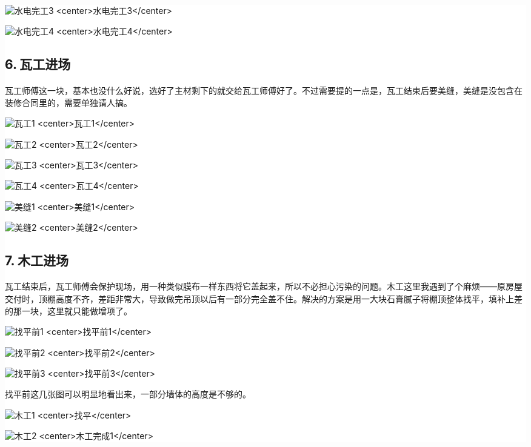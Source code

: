 ![水电完工3](/images/房屋装修笔记/装修笔记（一）硬装篇/水电完工3.jpg)
&lt;center&gt;水电完工3&lt;/center&gt;

![水电完工4](/images/房屋装修笔记/装修笔记（一）硬装篇/水电完工4.jpg)
&lt;center&gt;水电完工4&lt;/center&gt;

## 6. 瓦工进场

瓦工师傅这一块，基本也没什么好说，选好了主材剩下的就交给瓦工师傅好了。不过需要提的一点是，瓦工结束后要美缝，美缝是没包含在装修合同里的，需要单独请人搞。

![瓦工1](/images/房屋装修笔记/装修笔记（一）硬装篇/瓦工1.jpg)
&lt;center&gt;瓦工1&lt;/center&gt;

![瓦工2](/images/房屋装修笔记/装修笔记（一）硬装篇/瓦工2.jpg)
&lt;center&gt;瓦工2&lt;/center&gt;

![瓦工3](/images/房屋装修笔记/装修笔记（一）硬装篇/瓦工3.jpg)
&lt;center&gt;瓦工3&lt;/center&gt;

![瓦工4](/images/房屋装修笔记/装修笔记（一）硬装篇/瓦工4.jpg)
&lt;center&gt;瓦工4&lt;/center&gt;

![美缝1](/images/房屋装修笔记/装修笔记（一）硬装篇/美缝1.jpg)
&lt;center&gt;美缝1&lt;/center&gt;

![美缝2](/images/房屋装修笔记/装修笔记（一）硬装篇/美缝2.jpg)
&lt;center&gt;美缝2&lt;/center&gt;

## 7. 木工进场

瓦工结束后，瓦工师傅会保护现场，用一种类似膜布一样东西将它盖起来，所以不必担心污染的问题。木工这里我遇到了个麻烦——原房屋交付时，顶棚高度不齐，差距非常大，导致做完吊顶以后有一部分完全盖不住。解决的方案是用一大块石膏腻子将棚顶整体找平，填补上差的那一块，这里就只能做增项了。

![找平前1](/images/房屋装修笔记/装修笔记（一）硬装篇/找平前1.jpg)
&lt;center&gt;找平前1&lt;/center&gt;

![找平前2](/images/房屋装修笔记/装修笔记（一）硬装篇/找平前2.jpg)
&lt;center&gt;找平前2&lt;/center&gt;

![找平前3](/images/房屋装修笔记/装修笔记（一）硬装篇/找平前3.jpg)
&lt;center&gt;找平前3&lt;/center&gt;

找平前这几张图可以明显地看出来，一部分墙体的高度是不够的。

![木工1](/images/房屋装修笔记/装修笔记（一）硬装篇/木工1.jpg)
&lt;center&gt;找平&lt;/center&gt;

![木工2](/images/房屋装修笔记/装修笔记（一）硬装篇/木工2.jpg)
&lt;center&gt;木工完成1&lt;/center&gt;

